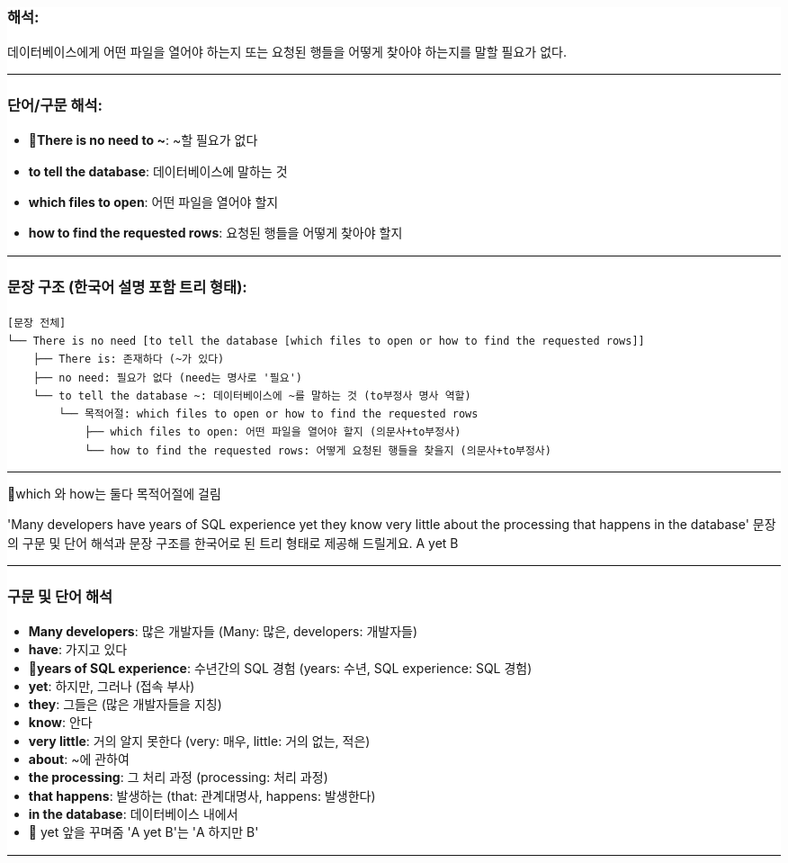 
### 해석:

데이터베이스에게 어떤 파일을 열어야 하는지 또는 요청된 행들을 어떻게 찾아야 하는지를 말할 필요가 없다.

---

### 단어/구문 해석:

- 🔴**There is no need to ~**: ~할 필요가 없다
    
- **to tell the database**: 데이터베이스에 말하는 것
    
- **which files to open**: 어떤 파일을 열어야 할지
    
- **how to find the requested rows**: 요청된 행들을 어떻게 찾아야 할지
    

---

### 문장 구조 (한국어 설명 포함 트리 형태):

```
[문장 전체]
└── There is no need [to tell the database [which files to open or how to find the requested rows]]
    ├── There is: 존재하다 (~가 있다)
    ├── no need: 필요가 없다 (need는 명사로 '필요')
    └── to tell the database ~: 데이터베이스에 ~를 말하는 것 (to부정사 명사 역할)
        └── 목적어절: which files to open or how to find the requested rows
            ├── which files to open: 어떤 파일을 열어야 할지 (의문사+to부정사)
            └── how to find the requested rows: 어떻게 요청된 행들을 찾을지 (의문사+to부정사)
```

---

🔴which 와 how는 둘다 목적어절에 걸림 

'Many developers have years of SQL experience    yet     they know very little about the processing that happens in the database' 문장의 구문 및 단어 해석과 문장 구조를 한국어로 된 트리 형태로 제공해 드릴게요.
A yet B

---

### 구문 및 단어 해석

- **Many developers**: 많은 개발자들 (Many: 많은, developers: 개발자들)
- **have**: 가지고 있다
- 🔴**years of SQL experience**: 수년간의 SQL 경험 (years: 수년, SQL experience: SQL 경험)
- **yet**: 하지만, 그러나 (접속 부사)
- **they**: 그들은 (많은 개발자들을 지칭)
- **know**: 안다
- **very little**: 거의 알지 못한다 (very: 매우, little: 거의 없는, 적은)
- **about**: ~에 관하여
- **the processing**: 그 처리 과정 (processing: 처리 과정)
- **that happens**: 발생하는 (that: 관계대명사, happens: 발생한다)
- **in the database**: 데이터베이스 내에서
- 🔴 yet 앞을 꾸며줌 'A yet B'는   'A 하지만 B'

---